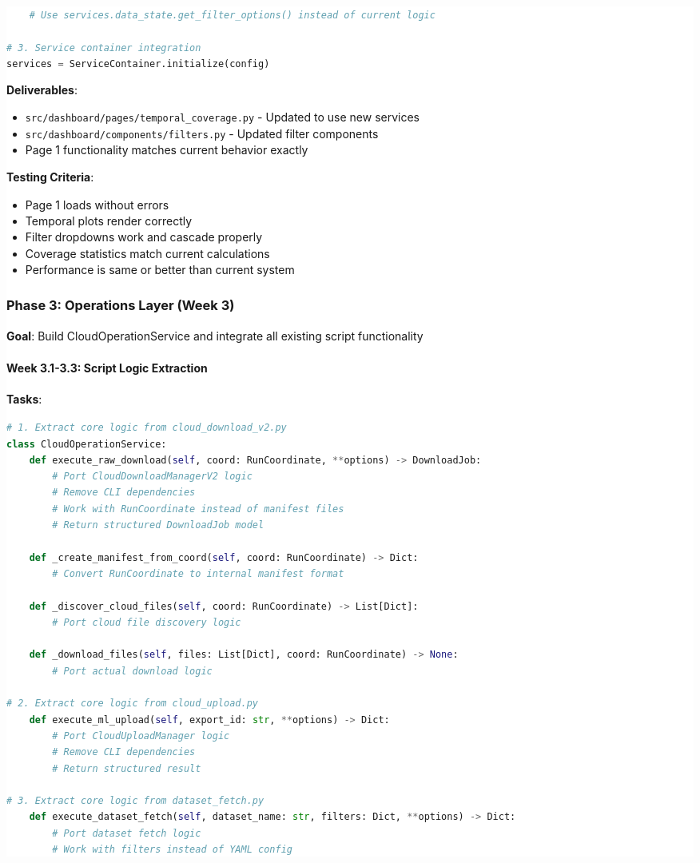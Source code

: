 ```python
    # Use services.data_state.get_filter_options() instead of current logic
    
# 3. Service container integration
services = ServiceContainer.initialize(config)
```

**Deliverables**:
- `src/dashboard/pages/temporal_coverage.py` - Updated to use new services
- `src/dashboard/components/filters.py` - Updated filter components
- Page 1 functionality matches current behavior exactly

**Testing Criteria**:
- Page 1 loads without errors
- Temporal plots render correctly
- Filter dropdowns work and cascade properly  
- Coverage statistics match current calculations
- Performance is same or better than current system

### Phase 3: Operations Layer (Week 3)

**Goal**: Build CloudOperationService and integrate all existing script functionality

#### Week 3.1-3.3: Script Logic Extraction

**Tasks**:
```python
# 1. Extract core logic from cloud_download_v2.py
class CloudOperationService:
    def execute_raw_download(self, coord: RunCoordinate, **options) -> DownloadJob:
        # Port CloudDownloadManagerV2 logic
        # Remove CLI dependencies
        # Work with RunCoordinate instead of manifest files
        # Return structured DownloadJob model
        
    def _create_manifest_from_coord(self, coord: RunCoordinate) -> Dict:
        # Convert RunCoordinate to internal manifest format
        
    def _discover_cloud_files(self, coord: RunCoordinate) -> List[Dict]:
        # Port cloud file discovery logic
        
    def _download_files(self, files: List[Dict], coord: RunCoordinate) -> None:
        # Port actual download logic

# 2. Extract core logic from cloud_upload.py
    def execute_ml_upload(self, export_id: str, **options) -> Dict:
        # Port CloudUploadManager logic
        # Remove CLI dependencies  
        # Return structured result

# 3. Extract core logic from dataset_fetch.py
    def execute_dataset_fetch(self, dataset_name: str, filters: Dict, **options) -> Dict:
        # Port dataset fetch logic
        # Work with filters instead of YAML config
```
